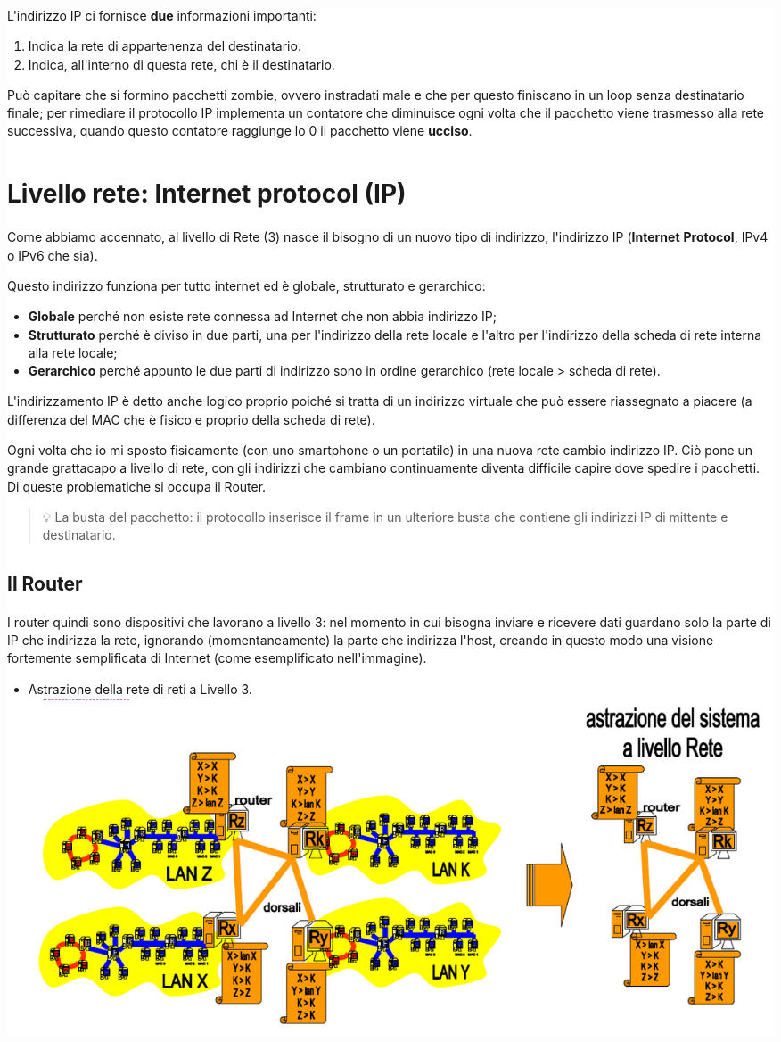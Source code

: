L'indirizzo IP ci fornisce **due** informazioni importanti:

1. Indica la rete di appartenenza del destinatario.
2. Indica, all'interno di questa rete, chi è il destinatario.

Può capitare che si formino pacchetti zombie, ovvero instradati male e che per questo finiscano in un loop senza destinatario finale; per rimediare il protocollo IP implementa un contatore che diminuisce ogni volta che il pacchetto viene trasmesso alla rete successiva, quando questo contatore raggiunge lo 0 il pacchetto viene **ucciso**.

# Livello rete: Internet protocol (IP)

Come abbiamo accennato, al livello di Rete (3) nasce il bisogno di un nuovo tipo di indirizzo, l'indirizzo IP (**Internet** **Protocol**, IPv4 o IPv6 che sia).

Questo indirizzo funziona per tutto internet ed è globale, strutturato e gerarchico:

- **Globale** perché non esiste rete connessa ad Internet che non abbia indirizzo IP;
- **Strutturato** perché è diviso in due parti, una per l'indirizzo della rete locale e l'altro per l'indirizzo della scheda di rete interna alla rete locale;
- **Gerarchico** perché appunto le due parti di indirizzo sono in ordine gerarchico (rete locale > scheda di rete).

L'indirizzamento IP è detto anche logico proprio poiché si tratta di un indirizzo virtuale che può essere riassegnato a piacere (a differenza del MAC che è fisico e proprio della scheda di rete).

Ogni volta che io mi sposto fisicamente (con uno smartphone o un portatile) in una nuova rete cambio indirizzo IP. Ciò pone un grande grattacapo a livello di rete, con gli indirizzi che cambiano continuamente diventa difficile capire dove spedire i pacchetti. Di queste problematiche si occupa il Router.

> 💡 La busta del pacchetto: il protocollo inserisce il frame in un ulteriore busta che contiene gli indirizzi IP di mittente e destinatario.

## Il Router

I router quindi sono dispositivi che lavorano a livello 3: nel momento in cui bisogna inviare e ricevere dati guardano solo la parte di IP che indirizza la rete, ignorando (momentaneamente) la parte che indirizza l'host, creando in questo modo una visione fortemente semplificata di Internet (come esemplificato nell'immagine).

- Astrazione della rete di reti a Livello 3.
  ![Astrazione della rete a livello 3](assets/schema-reti-di-reti.png)
